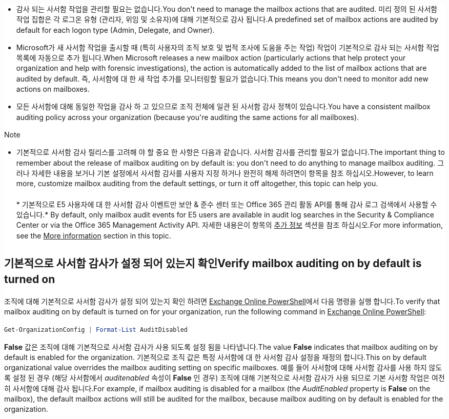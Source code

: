 - <span data-ttu-id="505b2-111">감사 되는 사서함 작업을 관리할 필요는 없습니다.</span><span class="sxs-lookup"><span data-stu-id="505b2-111">You don't need to manage the mailbox actions that are audited.</span></span> <span data-ttu-id="505b2-112">미리 정의 된 사서함 작업 집합은 각 로그온 유형 (관리자, 위임 및 소유자)에 대해 기본적으로 감사 됩니다.</span><span class="sxs-lookup"><span data-stu-id="505b2-112">A predefined set of mailbox actions are audited by default for each logon type (Admin, Delegate, and Owner).</span></span>

- <span data-ttu-id="505b2-113">Microsoft가 새 사서함 작업을 출시할 때 (특히 사용자의 조직 보호 및 법적 조사에 도움을 주는 작업) 작업이 기본적으로 감사 되는 사서함 작업 목록에 자동으로 추가 됩니다.</span><span class="sxs-lookup"><span data-stu-id="505b2-113">When Microsoft releases a new mailbox action (particularly actions that help protect your organization and help with forensic investigations), the action is automatically added to the list of mailbox actions that are audited by default.</span></span> <span data-ttu-id="505b2-114">즉, 사서함에 대 한 새 작업 추가를 모니터링할 필요가 없습니다.</span><span class="sxs-lookup"><span data-stu-id="505b2-114">This means you don't need to monitor add new actions on mailboxes.</span></span>

- <span data-ttu-id="505b2-115">모든 사서함에 대해 동일한 작업을 감사 하 고 있으므로 조직 전체에 일관 된 사서함 감사 정책이 있습니다.</span><span class="sxs-lookup"><span data-stu-id="505b2-115">You have a consistent mailbox auditing policy across your organization (because you're auditing the same actions for all mailboxes).</span></span>

> [!NOTE]
>* <span data-ttu-id="505b2-116">기본적으로 사서함 감사 릴리스를 고려해 야 할 중요 한 사항은 다음과 같습니다. 사서함 감사를 관리할 필요가 없습니다.</span><span class="sxs-lookup"><span data-stu-id="505b2-116">The important thing to remember about the release of mailbox auditing on by default is: you don't need to do anything to manage mailbox auditing.</span></span> <span data-ttu-id="505b2-117">그러나 자세한 내용을 보거나 기본 설정에서 사서함 감사를 사용자 지정 하거나 완전히 해제 하려면이 항목을 참조 하십시오.</span><span class="sxs-lookup"><span data-stu-id="505b2-117">However, to learn more, customize mailbox auditing from the default settings, or turn it off altogether, this topic can help you.</span></span> <br><br><span data-ttu-id="505b2-118">\* 기본적으로 E5 사용자에 대 한 사서함 감사 이벤트만 보안 & 준수 센터 또는 Office 365 관리 활동 API를 통해 감사 로그 검색에서 사용할 수 있습니다.</span><span class="sxs-lookup"><span data-stu-id="505b2-118">\* By default, only mailbox audit events for E5 users are available in audit log searches in the Security & Compliance Center or via the Office 365 Management Activity API.</span></span> <span data-ttu-id="505b2-119">자세한 내용은이 항목의 [추가 정보](#more-information) 섹션을 참조 하십시오.</span><span class="sxs-lookup"><span data-stu-id="505b2-119">For more information, see the [More information](#more-information) section in this topic.</span></span>

## <a name="verify-mailbox-auditing-on-by-default-is-turned-on"></a><span data-ttu-id="505b2-120">기본적으로 사서함 감사가 설정 되어 있는지 확인</span><span class="sxs-lookup"><span data-stu-id="505b2-120">Verify mailbox auditing on by default is turned on</span></span>

<span data-ttu-id="505b2-121">조직에 대해 기본적으로 사서함 감사가 설정 되어 있는지 확인 하려면 [Exchange Online PowerShell](https://docs.microsoft.com/powershell/exchange/exchange-online/connect-to-exchange-online-powershell/connect-to-exchange-online-powershell)에서 다음 명령을 실행 합니다.</span><span class="sxs-lookup"><span data-stu-id="505b2-121">To verify that mailbox auditing on by default is turned on for your organization, run the following command in [Exchange Online PowerShell](https://docs.microsoft.com/powershell/exchange/exchange-online/connect-to-exchange-online-powershell/connect-to-exchange-online-powershell):</span></span>

```PowerShell
Get-OrganizationConfig | Format-List AuditDisabled
```

<span data-ttu-id="505b2-122">**False** 값은 조직에 대해 기본적으로 사서함 감사가 사용 되도록 설정 됨을 나타냅니다.</span><span class="sxs-lookup"><span data-stu-id="505b2-122">The value **False** indicates that mailbox auditing on by default is enabled for the organization.</span></span> <span data-ttu-id="505b2-123">기본적으로 조직 값은 특정 사서함에 대 한 사서함 감사 설정을 재정의 합니다.</span><span class="sxs-lookup"><span data-stu-id="505b2-123">This on by default organizational value overrides the mailbox auditing setting on specific mailboxes.</span></span> <span data-ttu-id="505b2-124">예를 들어 사서함에 대해 사서함 감사를 사용 하지 않도록 설정 된 경우 (해당 사서함에서 *auditenabled* 속성이 **False** 인 경우) 조직에 대해 기본적으로 사서함 감사가 사용 되므로 기본 사서함 작업은 여전히 사서함에 대해 감사 됩니다.</span><span class="sxs-lookup"><span data-stu-id="505b2-124">For example, if mailbox auditing is disabled for a mailbox (the *AuditEnabled* property is **False** on the mailbox), the default mailbox actions will still be audited for the mailbox, because mailbox auditing on by default is enabled for the organization.</span></span>
